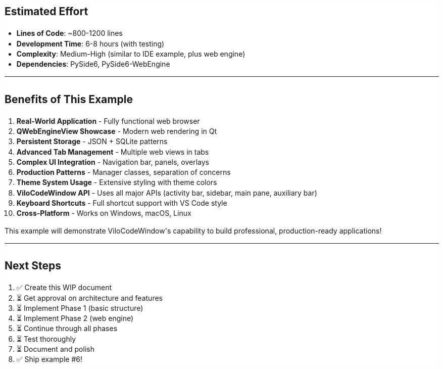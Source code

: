
## Estimated Effort

- **Lines of Code**: ~800-1200 lines
- **Development Time**: 6-8 hours (with testing)
- **Complexity**: Medium-High (similar to IDE example, plus web engine)
- **Dependencies**: PySide6, PySide6-WebEngine

---

## Benefits of This Example

1. **Real-World Application** - Fully functional web browser
2. **QWebEngineView Showcase** - Modern web rendering in Qt
3. **Persistent Storage** - JSON + SQLite patterns
4. **Advanced Tab Management** - Multiple web views in tabs
5. **Complex UI Integration** - Navigation bar, panels, overlays
6. **Production Patterns** - Manager classes, separation of concerns
7. **Theme System Usage** - Extensive styling with theme colors
8. **ViloCodeWindow API** - Uses all major APIs (activity bar, sidebar, main pane, auxiliary bar)
9. **Keyboard Shortcuts** - Full shortcut support with VS Code style
10. **Cross-Platform** - Works on Windows, macOS, Linux

This example will demonstrate ViloCodeWindow's capability to build professional, production-ready applications!

---

## Next Steps

1. ✅ Create this WIP document
2. ⏳ Get approval on architecture and features
3. ⏳ Implement Phase 1 (basic structure)
4. ⏳ Implement Phase 2 (web engine)
5. ⏳ Continue through all phases
6. ⏳ Test thoroughly
7. ⏳ Document and polish
8. ✅ Ship example #6!
